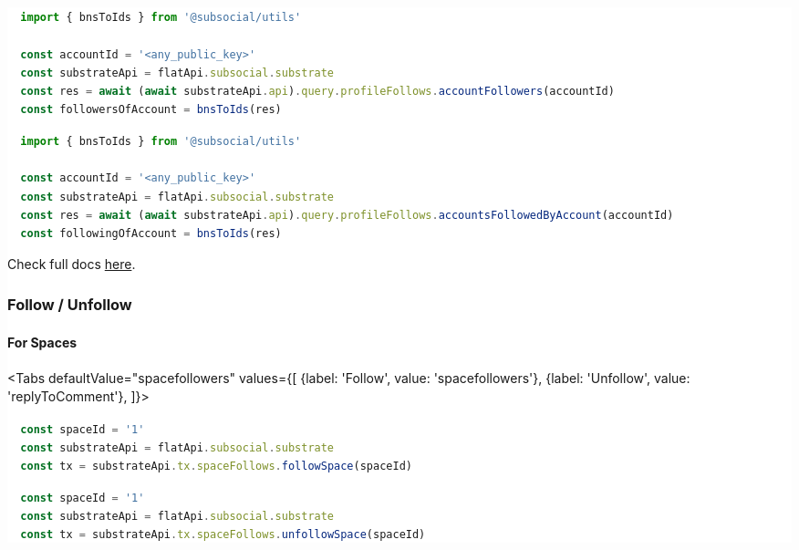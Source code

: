 ```ts
  import { bnsToIds } from '@subsocial/utils'

  const accountId = '<any_public_key>'
  const substrateApi = flatApi.subsocial.substrate
  const res = await (await substrateApi.api).query.profileFollows.accountFollowers(accountId)
  const followersOfAccount = bnsToIds(res)
```

  </TabItem>
  <TabItem value="replyToComment">

```ts
  import { bnsToIds } from '@subsocial/utils'

  const accountId = '<any_public_key>'
  const substrateApi = flatApi.subsocial.substrate
  const res = await (await substrateApi.api).query.profileFollows.accountsFollowedByAccount(accountId)
  const followingOfAccount = bnsToIds(res)
```

  </TabItem>
</Tabs>

Check full docs [here](/docs/develop/how-to-guides/follow/fetch-follow).

### Follow / Unfollow

#### For Spaces

<Tabs
  defaultValue="spacefollowers"
  values={[
    {label: 'Follow', value: 'spacefollowers'},
    {label: 'Unfollow', value: 'replyToComment'},
  ]}>
  <TabItem value="spacefollowers">

```ts
  const spaceId = '1'
  const substrateApi = flatApi.subsocial.substrate
  const tx = substrateApi.tx.spaceFollows.followSpace(spaceId)
```

  </TabItem>
  <TabItem value="replyToComment">

```ts
  const spaceId = '1'
  const substrateApi = flatApi.subsocial.substrate
  const tx = substrateApi.tx.spaceFollows.unfollowSpace(spaceId)
```

  </TabItem>
</Tabs>
